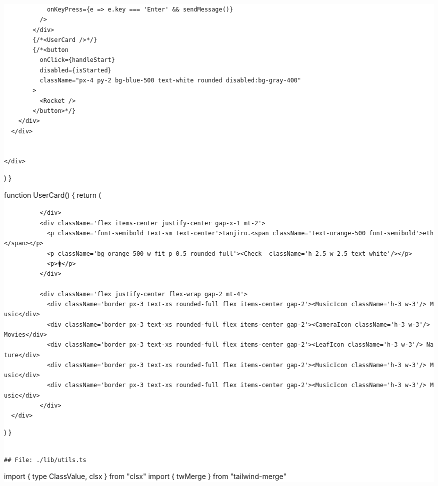                 onKeyPress={e => e.key === 'Enter' && sendMessage()}
              />
            </div>
            {/*<UserCard />*/}
            {/*<button
              onClick={handleStart}
              disabled={isStarted}
              className="px-4 py-2 bg-blue-500 text-white rounded disabled:bg-gray-400"
            >
              <Rocket />
            </button>*/}
        </div>
      </div>
      
      
    </div>
  )
}


function UserCard() {
  return (
    <div className='bg-white shadow rounded-2xl p-5 px-2  w-2/3'>
              <div className='h-14 w-14 bg-yellow-400 rounded-2xl mx-auto'>

              </div>
              <div className='flex items-center justify-center gap-x-1 mt-2'>
                <p className='font-semibold text-sm text-center'>tanjiro.<span className='text-orange-500 font-semibold'>eth</span></p>
                <p className='bg-orange-500 w-fit p-0.5 rounded-full'><Check  className='h-2.5 w-2.5 text-white'/></p>
                <p>🚺</p>
              </div>
             
              <div className='flex justify-center flex-wrap gap-2 mt-4'>
                <div className='border px-3 text-xs rounded-full flex items-center gap-2'><MusicIcon className='h-3 w-3'/> Music</div>
                <div className='border px-3 text-xs rounded-full flex items-center gap-2'><CameraIcon className='h-3 w-3'/> Movies</div>
                <div className='border px-3 text-xs rounded-full flex items-center gap-2'><LeafIcon className='h-3 w-3'/> Nature</div>
                <div className='border px-3 text-xs rounded-full flex items-center gap-2'><MusicIcon className='h-3 w-3'/> Music</div>
                <div className='border px-3 text-xs rounded-full flex items-center gap-2'><MusicIcon className='h-3 w-3'/> Music</div>
              </div>
      </div>
  )
}
```

## File: ./lib/utils.ts
```
import { type ClassValue, clsx } from "clsx"
import { twMerge } from "tailwind-merge"
